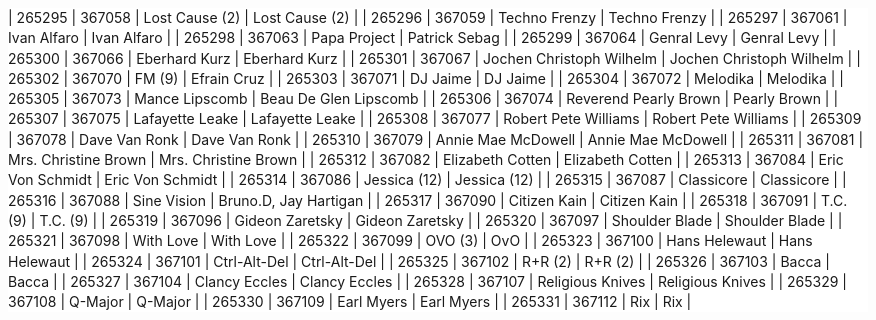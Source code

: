 | 265295 | 367058 | Lost Cause (2) | Lost Cause (2) |
| 265296 | 367059 | Techno Frenzy | Techno Frenzy |
| 265297 | 367061 | Ivan Alfaro | Ivan Alfaro |
| 265298 | 367063 | Papa Project | Patrick Sebag |
| 265299 | 367064 | Genral Levy | Genral Levy |
| 265300 | 367066 | Eberhard Kurz | Eberhard Kurz |
| 265301 | 367067 | Jochen Christoph Wilhelm | Jochen Christoph Wilhelm |
| 265302 | 367070 | FM (9) | Efrain Cruz |
| 265303 | 367071 | DJ Jaime | DJ Jaime |
| 265304 | 367072 | Melodika | Melodika |
| 265305 | 367073 | Mance Lipscomb | Beau De Glen Lipscomb |
| 265306 | 367074 | Reverend Pearly Brown | Pearly Brown |
| 265307 | 367075 | Lafayette Leake | Lafayette Leake |
| 265308 | 367077 | Robert Pete Williams | Robert Pete Williams |
| 265309 | 367078 | Dave Van Ronk | Dave Van Ronk |
| 265310 | 367079 | Annie Mae McDowell | Annie Mae McDowell |
| 265311 | 367081 | Mrs. Christine Brown | Mrs. Christine Brown |
| 265312 | 367082 | Elizabeth Cotten | Elizabeth Cotten |
| 265313 | 367084 | Eric Von Schmidt | Eric Von Schmidt |
| 265314 | 367086 | Jessica (12) | Jessica (12) |
| 265315 | 367087 | Classicore | Classicore |
| 265316 | 367088 | Sine Vision | Bruno.D, Jay Hartigan |
| 265317 | 367090 | Citizen Kain | Citizen Kain |
| 265318 | 367091 | T.C. (9) | T.C. (9) |
| 265319 | 367096 | Gideon Zaretsky | Gideon Zaretsky |
| 265320 | 367097 | Shoulder Blade | Shoulder Blade |
| 265321 | 367098 | With Love | With Love |
| 265322 | 367099 | OVO (3) | OvO |
| 265323 | 367100 | Hans Helewaut | Hans Helewaut |
| 265324 | 367101 | Ctrl-Alt-Del | Ctrl-Alt-Del |
| 265325 | 367102 | R+R (2) | R+R (2) |
| 265326 | 367103 | Bacca | Bacca |
| 265327 | 367104 | Clancy Eccles | Clancy Eccles |
| 265328 | 367107 | Religious Knives | Religious Knives |
| 265329 | 367108 | Q-Major | Q-Major |
| 265330 | 367109 | Earl Myers | Earl Myers |
| 265331 | 367112 | Rix | Rix |